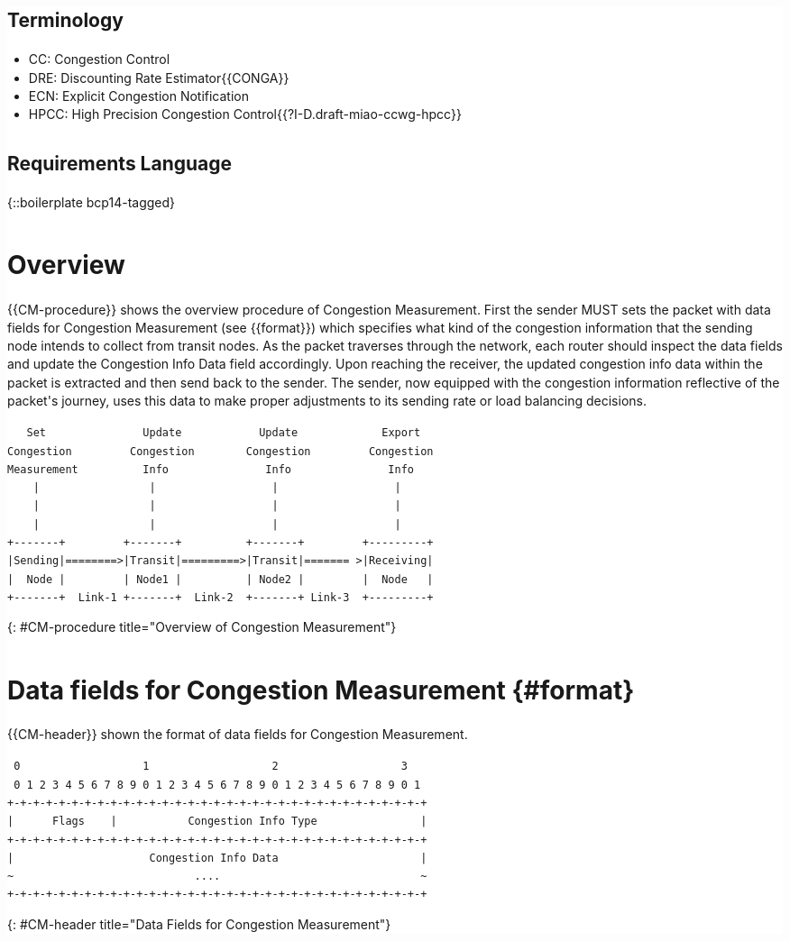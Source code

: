 ## Terminology

- CC: Congestion Control
- DRE: Discounting Rate Estimator{{CONGA}}
- ECN: Explicit Congestion Notification
- HPCC: High Precision Congestion Control{{?I-D.draft-miao-ccwg-hpcc}}

## Requirements Language

{::boilerplate bcp14-tagged}

# Overview

{{CM-procedure}} shows the overview procedure of Congestion Measurement.
First the sender MUST sets the packet with data fields for Congestion Measurement (see {{format}})
which specifies what kind of the congestion information that the sending node intends to collect from transit nodes.
As the packet traverses through the network, each router should inspect the data fields and update the Congestion Info Data field accordingly.
Upon reaching the receiver, the updated congestion info data within the packet is extracted and then send back to the sender.
The sender, now equipped with the congestion information reflective of the packet's journey, uses this data to make proper adjustments
to its sending rate or load balancing decisions.

~~~
   Set               Update            Update             Export
Congestion         Congestion        Congestion         Congestion
Measurement          Info               Info               Info
    |                 |                  |                  |
    |                 |                  |                  |
    |                 |                  |                  |
+-------+         +-------+          +-------+         +---------+
|Sending|========>|Transit|=========>|Transit|======= >|Receiving|
|  Node |         | Node1 |          | Node2 |         |  Node   |
+-------+  Link-1 +-------+  Link-2  +-------+ Link-3  +---------+
~~~
{: #CM-procedure title="Overview of Congestion Measurement"}

# Data fields for Congestion Measurement {#format}

{{CM-header}} shown the format of data fields for Congestion Measurement.

~~~
 0                   1                   2                   3
 0 1 2 3 4 5 6 7 8 9 0 1 2 3 4 5 6 7 8 9 0 1 2 3 4 5 6 7 8 9 0 1
+-+-+-+-+-+-+-+-+-+-+-+-+-+-+-+-+-+-+-+-+-+-+-+-+-+-+-+-+-+-+-+-+
|      Flags    |           Congestion Info Type                |
+-+-+-+-+-+-+-+-+-+-+-+-+-+-+-+-+-+-+-+-+-+-+-+-+-+-+-+-+-+-+-+-+
|                     Congestion Info Data                      |
~                            ....                               ~
+-+-+-+-+-+-+-+-+-+-+-+-+-+-+-+-+-+-+-+-+-+-+-+-+-+-+-+-+-+-+-+-+
~~~
{: #CM-header  title="Data Fields for Congestion Measurement"}
